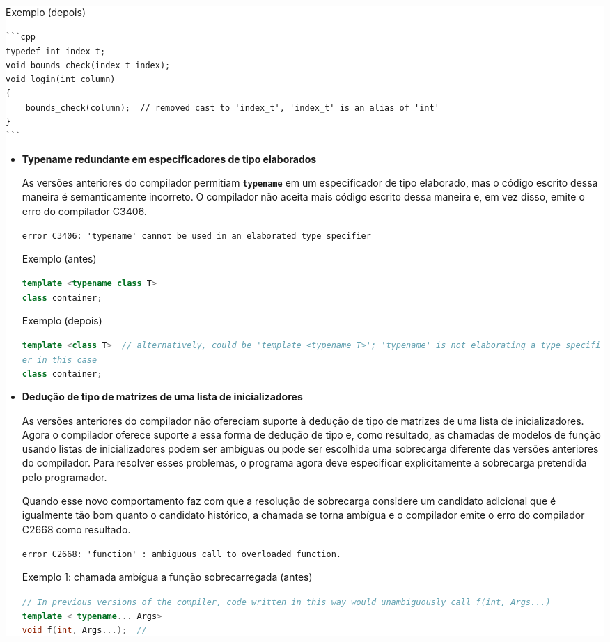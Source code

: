    Exemplo (depois)

    ```cpp
    typedef int index_t;
    void bounds_check(index_t index);
    void login(int column)
    {
        bounds_check(column);  // removed cast to 'index_t', 'index_t' is an alias of 'int'
    }
    ```

- **Typename redundante em especificadores de tipo elaborados**

   As versões anteriores do compilador permitiam **`typename`** em um especificador de tipo elaborado, mas o código escrito dessa maneira é semanticamente incorreto. O compilador não aceita mais código escrito dessa maneira e, em vez disso, emite o erro do compilador C3406.

    ```Output
    error C3406: 'typename' cannot be used in an elaborated type specifier
    ```

   Exemplo (antes)

    ```cpp
    template <typename class T>
    class container;
    ```

   Exemplo (depois)

    ```cpp
    template <class T>  // alternatively, could be 'template <typename T>'; 'typename' is not elaborating a type specifier in this case
    class container;
    ```

- **Dedução de tipo de matrizes de uma lista de inicializadores**

   As versões anteriores do compilador não ofereciam suporte à dedução de tipo de matrizes de uma lista de inicializadores. Agora o compilador oferece suporte a essa forma de dedução de tipo e, como resultado, as chamadas de modelos de função usando listas de inicializadores podem ser ambíguas ou pode ser escolhida uma sobrecarga diferente das versões anteriores do compilador. Para resolver esses problemas, o programa agora deve especificar explicitamente a sobrecarga pretendida pelo programador.

   Quando esse novo comportamento faz com que a resolução de sobrecarga considere um candidato adicional que é igualmente tão bom quanto o candidato histórico, a chamada se torna ambígua e o compilador emite o erro do compilador C2668 como resultado.

    ```Output
    error C2668: 'function' : ambiguous call to overloaded function.
    ```

   Exemplo 1: chamada ambígua a função sobrecarregada (antes)

    ```cpp
    // In previous versions of the compiler, code written in this way would unambiguously call f(int, Args...)
    template < typename... Args>
    void f(int, Args...);  //

